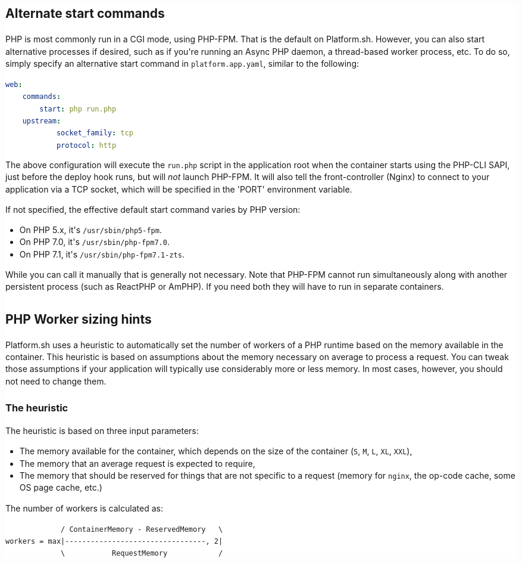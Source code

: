 ## Alternate start commands

PHP is most commonly run in a CGI mode, using PHP-FPM.  That is the default on Platform.sh.  However, you can also start alternative processes if desired, such as if you're running an Async PHP daemon, a thread-based worker process, etc.  To do so, simply specify an alternative start command in `platform.app.yaml`, similar to the following:

```yaml
web:
    commands:
        start: php run.php
    upstream:
            socket_family: tcp
            protocol: http
```

The above configuration will execute the `run.php` script in the application root when the container starts using the PHP-CLI SAPI, just before the deploy hook runs, but will *not* launch PHP-FPM.  It will also tell the front-controller (Nginx) to connect to your application via a TCP socket, which will be specified in the 'PORT' environment variable.

If not specified, the effective default start command varies by PHP version:

* On PHP 5.x, it's `/usr/sbin/php5-fpm`.
* On PHP 7.0, it's `/usr/sbin/php-fpm7.0`.
* On PHP 7.1, it's `/usr/sbin/php-fpm7.1-zts`.

While you can call it manually that is generally not necessary.  Note that PHP-FPM cannot run simultaneously along with another persistent process (such as ReactPHP or AmPHP).  If you need both they will have to run in separate containers.

## PHP Worker sizing hints

Platform.sh uses a heuristic to automatically set the number of workers of a PHP runtime based on the memory available in the container. This heuristic is based on assumptions about the memory necessary on average to process a request. You can tweak those assumptions if your application will typically use considerably more or less memory.  In most cases, however, you should not need to change them.

### The heuristic

The heuristic is based on three input parameters:

 * The memory available for the container, which depends on the size of the container (`S`, `M`, `L`, `XL`, `XXL`),
 * The memory that an average request is expected to require,
 * The memory that should be reserved for things that are not specific to a request (memory for `nginx`, the op-code cache, some OS page cache, etc.)

The number of workers is calculated as:

```
             / ContainerMemory - ReservedMemory   \
workers = max|---------------------------------, 2|
             \           RequestMemory            /
```
